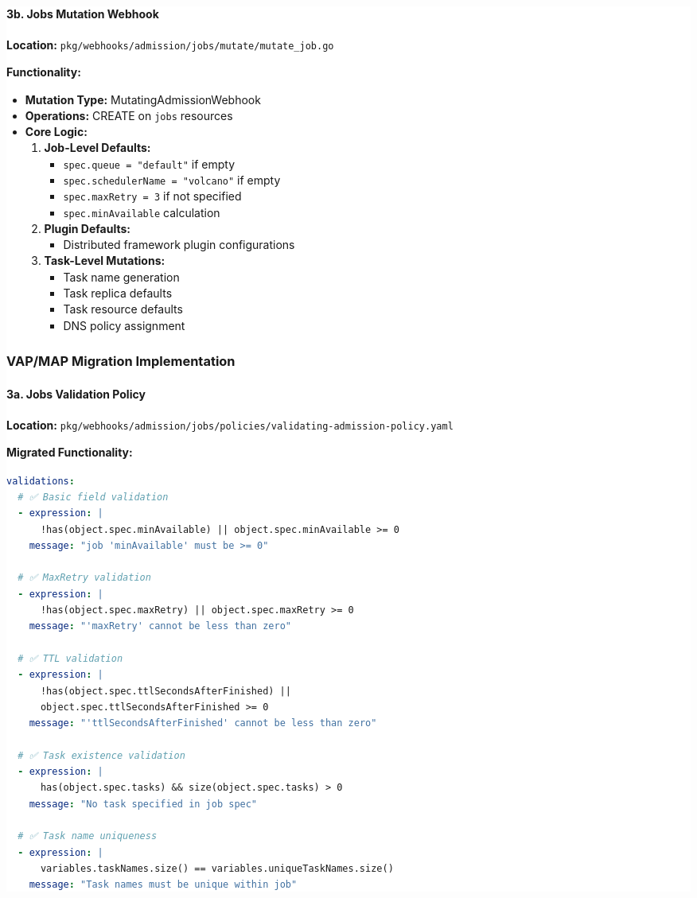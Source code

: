 #### 3b. Jobs Mutation Webhook  
**Location:** `pkg/webhooks/admission/jobs/mutate/mutate_job.go`

**Functionality:**
- **Mutation Type:** MutatingAdmissionWebhook
- **Operations:** CREATE on `jobs` resources
- **Core Logic:**
  1. **Job-Level Defaults:**
     - `spec.queue = "default"` if empty
     - `spec.schedulerName = "volcano"` if empty
     - `spec.maxRetry = 3` if not specified
     - `spec.minAvailable` calculation
  2. **Plugin Defaults:**
     - Distributed framework plugin configurations
  3. **Task-Level Mutations:**
     - Task name generation
     - Task replica defaults
     - Task resource defaults
     - DNS policy assignment

### VAP/MAP Migration Implementation

#### 3a. Jobs Validation Policy
**Location:** `pkg/webhooks/admission/jobs/policies/validating-admission-policy.yaml`

**Migrated Functionality:**
```yaml
validations:
  # ✅ Basic field validation
  - expression: |
      !has(object.spec.minAvailable) || object.spec.minAvailable >= 0
    message: "job 'minAvailable' must be >= 0"

  # ✅ MaxRetry validation
  - expression: |
      !has(object.spec.maxRetry) || object.spec.maxRetry >= 0  
    message: "'maxRetry' cannot be less than zero"

  # ✅ TTL validation
  - expression: |
      !has(object.spec.ttlSecondsAfterFinished) || 
      object.spec.ttlSecondsAfterFinished >= 0
    message: "'ttlSecondsAfterFinished' cannot be less than zero"

  # ✅ Task existence validation
  - expression: |
      has(object.spec.tasks) && size(object.spec.tasks) > 0
    message: "No task specified in job spec"

  # ✅ Task name uniqueness
  - expression: |
      variables.taskNames.size() == variables.uniqueTaskNames.size()
    message: "Task names must be unique within job"
```

